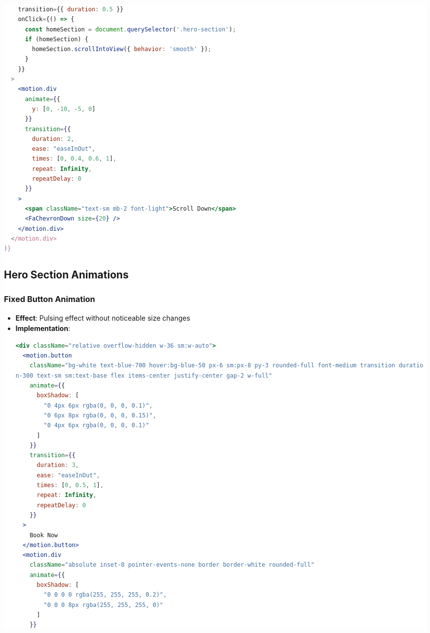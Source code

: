   ```jsx
      transition={{ duration: 0.5 }}
      onClick={() => {
        const homeSection = document.querySelector('.hero-section');
        if (homeSection) {
          homeSection.scrollIntoView({ behavior: 'smooth' });
        }
      }}
    >
      <motion.div
        animate={{
          y: [0, -10, -5, 0]
        }}
        transition={{
          duration: 2,
          ease: "easeInOut",
          times: [0, 0.4, 0.6, 1],
          repeat: Infinity,
          repeatDelay: 0
        }}
      >
        <span className="text-sm mb-2 font-light">Scroll Down</span>
        <FaChevronDown size={20} />
      </motion.div>
    </motion.div>
  )}
  ```

## Hero Section Animations

### Fixed Button Animation
- **Effect**: Pulsing effect without noticeable size changes
- **Implementation**:
  ```jsx
  <div className="relative overflow-hidden w-36 sm:w-auto">
    <motion.button
      className="bg-white text-blue-700 hover:bg-blue-50 px-6 sm:px-8 py-3 rounded-full font-medium transition duration-300 text-sm sm:text-base flex items-center justify-center gap-2 w-full"
      animate={{
        boxShadow: [
          "0 4px 6px rgba(0, 0, 0, 0.1)",
          "0 6px 8px rgba(0, 0, 0, 0.15)",
          "0 4px 6px rgba(0, 0, 0, 0.1)"
        ]
      }}
      transition={{
        duration: 3,
        ease: "easeInOut",
        times: [0, 0.5, 1],
        repeat: Infinity,
        repeatDelay: 0
      }}
    >
      Book Now
    </motion.button>
    <motion.div 
      className="absolute inset-0 pointer-events-none border border-white rounded-full"
      animate={{
        boxShadow: [
          "0 0 0 0 rgba(255, 255, 255, 0.2)",
          "0 0 0 8px rgba(255, 255, 255, 0)"
        ]
      }}
  ```